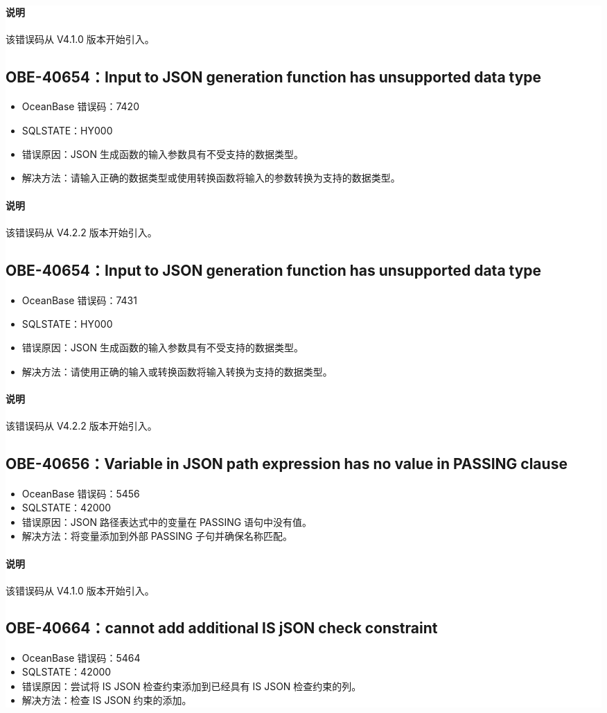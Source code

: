 <main id="notice" type='explain'>
  <h4>说明</h4>
  <p>该错误码从 V4.1.0 版本开始引入。</p>
</main>

## OBE-40654：Input to JSON generation function has unsupported data type

* OceanBase 错误码：7420

* SQLSTATE：HY000

* 错误原因：JSON 生成函数的输入参数具有不受支持的数据类型。

* 解决方法：请输入正确的数据类型或使用转换函数将输入的参数转换为支持的数据类型。

<main id="notice" type='explain'>
  <h4>说明</h4>
  <p>该错误码从 V4.2.2 版本开始引入。</p>
</main>

## OBE-40654：Input to JSON generation function has unsupported data type

* OceanBase 错误码：7431

* SQLSTATE：HY000

* 错误原因：JSON 生成函数的输入参数具有不受支持的数据类型。

* 解决方法：请使用正确的输入或转换函数将输入转换为支持的数据类型。

<main id="notice" type='explain'>
  <h4>说明</h4>
  <p>该错误码从 V4.2.2 版本开始引入。</p>
</main>

## OBE-40656：Variable in JSON path expression has no value in PASSING clause

* OceanBase 错误码：5456
* SQLSTATE：42000
* 错误原因：JSON 路径表达式中的变量在 PASSING 语句中没有值。
* 解决方法：将变量添加到外部 PASSING 子句并确保名称匹配。

<main id="notice" type='explain'>
  <h4>说明</h4>
  <p>该错误码从 V4.1.0 版本开始引入。</p>
</main>

## OBE-40664：cannot add additional IS jSON check constraint

* OceanBase 错误码：5464
* SQLSTATE：42000
* 错误原因：尝试将 IS JSON 检查约束添加到已经具有 IS JSON 检查约束的列。
* 解决方法：检查 IS JSON 约束的添加。
